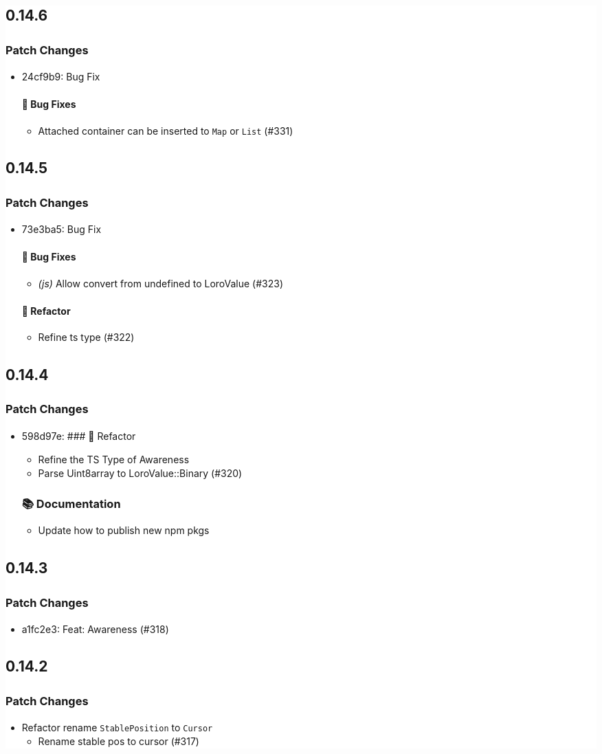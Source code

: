   ```ts
  ```

## 0.14.6

### Patch Changes

- 24cf9b9: Bug Fix

  #### 🐛 Bug Fixes
  - Attached container can be inserted to `Map` or `List` (#331)

## 0.14.5

### Patch Changes

- 73e3ba5: Bug Fix

  #### 🐛 Bug Fixes
  - _(js)_ Allow convert from undefined to LoroValue (#323)

  #### 🚜 Refactor
  - Refine ts type (#322)

## 0.14.4

### Patch Changes

- 598d97e: ### 🚜 Refactor
  - Refine the TS Type of Awareness
  - Parse Uint8array to LoroValue::Binary (#320)

  ### 📚 Documentation
  - Update how to publish new npm pkgs

## 0.14.3

### Patch Changes

- a1fc2e3: Feat: Awareness (#318)

## 0.14.2

### Patch Changes

- Refactor rename `StablePosition` to `Cursor`
  - Rename stable pos to cursor (#317)

  
